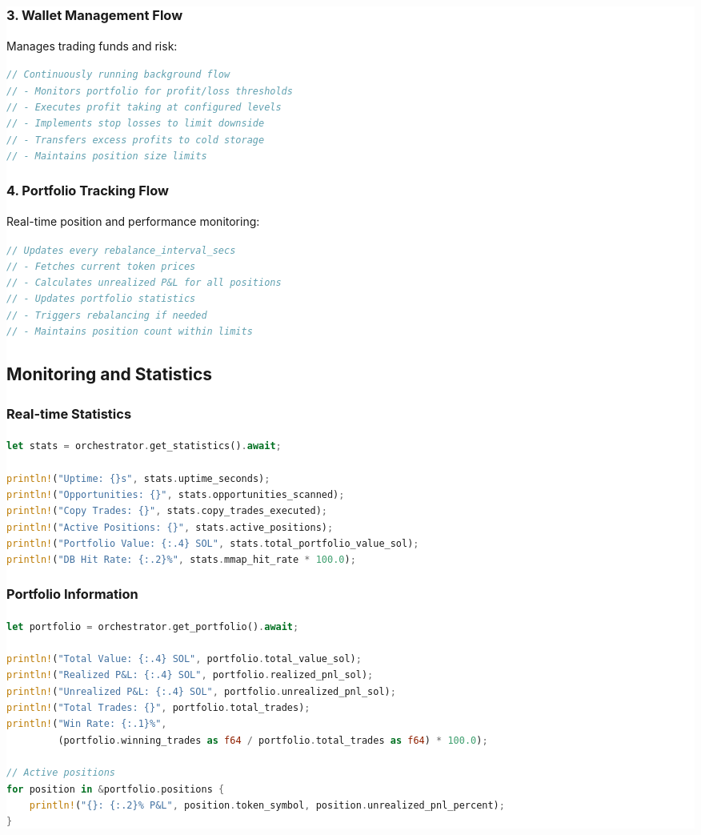 ### 3. Wallet Management Flow

Manages trading funds and risk:

```rust
// Continuously running background flow
// - Monitors portfolio for profit/loss thresholds
// - Executes profit taking at configured levels  
// - Implements stop losses to limit downside
// - Transfers excess profits to cold storage
// - Maintains position size limits
```

### 4. Portfolio Tracking Flow

Real-time position and performance monitoring:

```rust
// Updates every rebalance_interval_secs
// - Fetches current token prices
// - Calculates unrealized P&L for all positions
// - Updates portfolio statistics
// - Triggers rebalancing if needed
// - Maintains position count within limits
```

## Monitoring and Statistics

### Real-time Statistics

```rust
let stats = orchestrator.get_statistics().await;

println!("Uptime: {}s", stats.uptime_seconds);
println!("Opportunities: {}", stats.opportunities_scanned);
println!("Copy Trades: {}", stats.copy_trades_executed); 
println!("Active Positions: {}", stats.active_positions);
println!("Portfolio Value: {:.4} SOL", stats.total_portfolio_value_sol);
println!("DB Hit Rate: {:.2}%", stats.mmap_hit_rate * 100.0);
```

### Portfolio Information

```rust
let portfolio = orchestrator.get_portfolio().await;

println!("Total Value: {:.4} SOL", portfolio.total_value_sol);
println!("Realized P&L: {:.4} SOL", portfolio.realized_pnl_sol);
println!("Unrealized P&L: {:.4} SOL", portfolio.unrealized_pnl_sol);
println!("Total Trades: {}", portfolio.total_trades);
println!("Win Rate: {:.1}%", 
         (portfolio.winning_trades as f64 / portfolio.total_trades as f64) * 100.0);

// Active positions
for position in &portfolio.positions {
    println!("{}: {:.2}% P&L", position.token_symbol, position.unrealized_pnl_percent);
}
```
